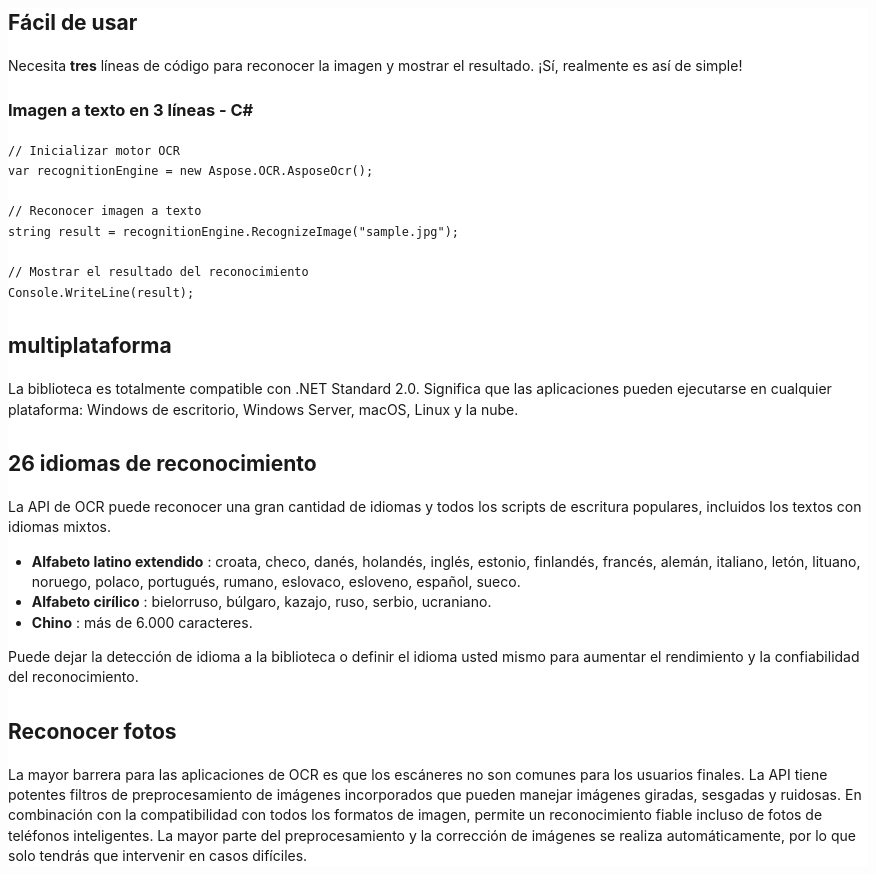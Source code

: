<h2 class="h2title">Fácil de usar</h2>

<p>Necesita <b>tres</b> líneas de código para reconocer la imagen y mostrar el resultado. ¡Sí, realmente es así de simple!</p>

<div id="code" class="codeblock">

<h3>Imagen a texto en 3 líneas - C#</h3>

<pre><code class="cs">// Inicializar motor OCR
var recognitionEngine = new Aspose.OCR.AsposeOcr();

// Reconocer imagen a texto
string result = recognitionEngine.RecognizeImage("sample.jpg");

// Mostrar el resultado del reconocimiento
Console.WriteLine(result);</code></pre>

</div>

</div>

<div class="col-lg-12">

<h2 class="h2title">multiplataforma</h2>

<p>La biblioteca es totalmente compatible con .NET Standard 2.0. Significa que las aplicaciones pueden ejecutarse en cualquier plataforma: Windows de escritorio, Windows Server, macOS, Linux y la nube.</p>

</div>

<div class="col-lg-12">

<h2 class="h2title">26 idiomas de reconocimiento</h2>

<p>La API de OCR puede reconocer una gran cantidad de idiomas y todos los scripts de escritura populares, incluidos los textos con idiomas mixtos.</p>
<ul>
<li><b>Alfabeto latino extendido</b> : croata, checo, danés, holandés, inglés, estonio, finlandés, francés, alemán, italiano, letón, lituano, noruego, polaco, portugués, rumano, eslovaco, esloveno, español, sueco.</li>
<li><b>Alfabeto cirílico</b> : bielorruso, búlgaro, kazajo, ruso, serbio, ucraniano.</li>
<li><b>Chino</b> : más de 6.000 caracteres.</li>
</ul>
<p>Puede dejar la detección de idioma a la biblioteca o definir el idioma usted mismo para aumentar el rendimiento y la confiabilidad del reconocimiento.</p>

</div>

<div class="col-lg-12">

<h2 class="h2title">Reconocer fotos</h2>

<p>La mayor barrera para las aplicaciones de OCR es que los escáneres no son comunes para los usuarios finales. La API tiene potentes filtros de preprocesamiento de imágenes incorporados que pueden manejar imágenes giradas, sesgadas y ruidosas. En combinación con la compatibilidad con todos los formatos de imagen, permite un reconocimiento fiable incluso de fotos de teléfonos inteligentes. La mayor parte del preprocesamiento y la corrección de imágenes se realiza automáticamente, por lo que solo tendrás que intervenir en casos difíciles.</p>
